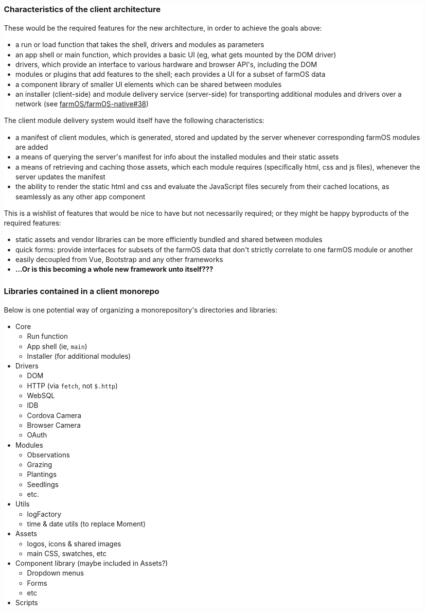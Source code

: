 ### Characteristics of the client architecture
These would be the required features for the new architecture, in order to achieve the goals above:

- a run or load function that takes the shell, drivers and modules as parameters
- an app shell or main function, which provides a basic UI (eg, what gets mounted by the DOM driver)
- drivers, which provide an interface to various hardware and browser API's, including the DOM
- modules or plugins that add features to the shell; each provides a UI for a subset of farmOS data
- a component library of smaller UI elements which can be shared between modules
- an installer (client-side) and module delivery service (server-side) for transporting additional modules and drivers over a network (see [farmOS/farmOS-native#38](https://github.com/farmOS/farmOS-native/issues/38))

The client module delivery system would itself have the following characteristics:

- a manifest of client modules, which is generated, stored and updated by the server whenever corresponding farmOS modules are added
- a means of querying the server's manifest for info about the installed modules and their static assets
- a means of retrieving and caching those assets, which each module requires (specifically html, css and js files), whenever the server updates the manifest
- the ability to render the static html and css and evaluate the JavaScript files securely from their cached locations, as seamlessly as any other app component 

This is a wishlist of features that would be nice to have but not necessarily required; or they might be happy byproducts of the required features:

- static assets and vendor libraries can be more efficiently bundled and shared between modules
- quick forms: provide interfaces for subsets of the farmOS data that don't strictly correlate to one farmOS module or another
- easily decoupled from Vue, Bootstrap and any other frameworks
- __...Or is this becoming a whole new framework unto itself???__

### Libraries contained in a client monorepo
Below is one potential way of organizing a monorepository's directories and libraries:

- Core
    - Run function
    - App shell (ie, `main`)
    - Installer (for additional modules)
- Drivers
    - DOM
    - HTTP (via `fetch`, not `$.http`)
    - WebSQL
    - IDB
    - Cordova Camera
    - Browser Camera
    - OAuth
- Modules
    - Observations
    - Grazing
    - Plantings
    - Seedlings
    - etc.
- Utils
    - logFactory
    - time & date utils (to replace Moment)
- Assets
    - logos, icons & shared images
    - main CSS, swatches, etc
- Component library (maybe included in Assets?)
    - Dropdown menus
    - Forms
    - etc
- Scripts